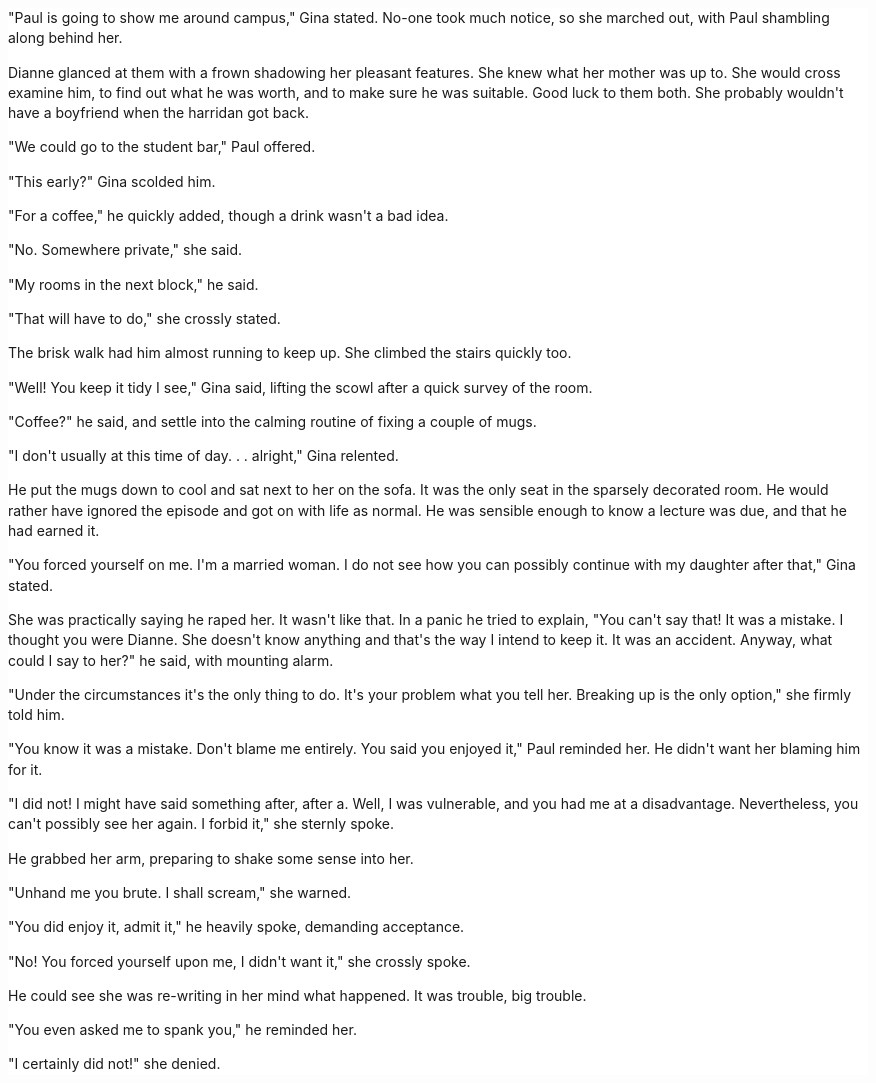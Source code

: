  "Paul is going to show me around campus," Gina stated. No-one took much notice, so she marched out, with Paul shambling along behind her. 

 Dianne glanced at them with a frown shadowing her pleasant features. She knew what her mother was up to. She would cross examine him, to find out what he was worth, and to make sure he was suitable. Good luck to them both. She probably wouldn't have a boyfriend when the harridan got back. 

 "We could go to the student bar," Paul offered. 

 "This early?" Gina scolded him. 

 "For a coffee," he quickly added, though a drink wasn't a bad idea. 

 "No. Somewhere private," she said. 

 "My rooms in the next block," he said. 

 "That will have to do," she crossly stated. 

 The brisk walk had him almost running to keep up. She climbed the stairs quickly too. 

 "Well! You keep it tidy I see," Gina said, lifting the scowl after a quick survey of the room. 

 "Coffee?" he said, and settle into the calming routine of fixing a couple of mugs. 

 "I don't usually at this time of day. . . alright," Gina relented. 

 He put the mugs down to cool and sat next to her on the sofa. It was the only seat in the sparsely decorated room. He would rather have ignored the episode and got on with life as normal. He was sensible enough to know a lecture was due, and that he had earned it. 

 "You forced yourself on me. I'm a married woman. I do not see how you can possibly continue with my daughter after that," Gina stated. 

 She was practically saying he raped her. It wasn't like that. In a panic he tried to explain, "You can't say that! It was a mistake. I thought you were Dianne. She doesn't know anything and that's the way I intend to keep it. It was an accident. Anyway, what could I say to her?" he said, with mounting alarm. 

 "Under the circumstances it's the only thing to do. It's your problem what you tell her. Breaking up is the only option," she firmly told him. 

 "You know it was a mistake. Don't blame me entirely. You said you enjoyed it," Paul reminded her. He didn't want her blaming him for it. 

 "I did not! I might have said something after, after a. Well, I was vulnerable, and you had me at a disadvantage. Nevertheless, you can't possibly see her again. I forbid it," she sternly spoke. 

 He grabbed her arm, preparing to shake some sense into her. 

 "Unhand me you brute. I shall scream," she warned. 

 "You did enjoy it, admit it," he heavily spoke, demanding acceptance. 

 "No! You forced yourself upon me, I didn't want it," she crossly spoke. 

 He could see she was re-writing in her mind what happened. It was trouble, big trouble. 

 "You even asked me to spank you," he reminded her. 

 "I certainly did not!" she denied. 
